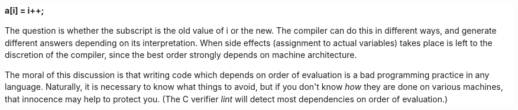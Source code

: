 **a[i] = i++;**

The question is whether the subscript is the old value of i or the new. The
compiler can do this in different ways, and generate different answers
depending on its interpretation. When side effects (assignment to actual
variables) takes place is left to the discretion of the compiler, since the best
order strongly depends on machine architecture.

The moral of this discussion is that writing code which depends on order
of evaluation is a bad programming practice in any language. Naturally, it is
necessary to know what things to avoid, but if you don&#39;t know _how_ they are
done on various machines, that innocence may help to protect you. (The C
verifier _lint_ will detect most dependencies on order of evaluation.)

